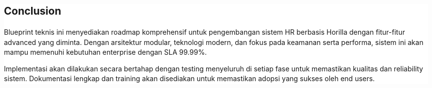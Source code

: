 ## Conclusion

Blueprint teknis ini menyediakan roadmap komprehensif untuk pengembangan sistem HR berbasis Horilla dengan fitur-fitur advanced yang diminta. Dengan arsitektur modular, teknologi modern, dan fokus pada keamanan serta performa, sistem ini akan mampu memenuhi kebutuhan enterprise dengan SLA 99.99%.

Implementasi akan dilakukan secara bertahap dengan testing menyeluruh di setiap fase untuk memastikan kualitas dan reliability sistem. Dokumentasi lengkap dan training akan disediakan untuk memastikan adopsi yang sukses oleh end users.